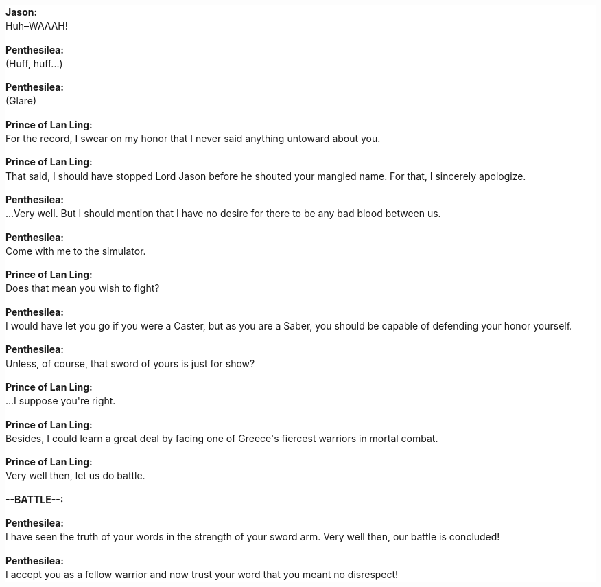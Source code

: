 **Jason:**   
Huh&ndash;WAAAH!  
  
   
**Penthesilea:**   
(Huff, huff...)  
  
   
**Penthesilea:**   
(Glare)  
  
   
**Prince of Lan Ling:**   
For the record, I swear on my honor that I never said anything untoward about you.  
  
   
**Prince of Lan Ling:**   
That said, I should have stopped Lord Jason before he shouted your mangled name. For that, I sincerely apologize.  
  
   
**Penthesilea:**   
...Very well. But I should mention that I have no desire for there to be any bad blood between us.  
  
   
**Penthesilea:**   
Come with me to the simulator.  
  
   
**Prince of Lan Ling:**   
Does that mean you wish to fight?  
  
   
**Penthesilea:**   
I would have let you go if you were a Caster, but as you are a Saber, you should be capable of defending your honor yourself.  
  
   
**Penthesilea:**   
Unless, of course, that sword of yours is just for show?  
  
   
**Prince of Lan Ling:**   
...I suppose you're right.  
  
   
**Prince of Lan Ling:**   
Besides, I could learn a great deal by facing one of Greece's fiercest warriors in mortal combat.  
  
   
**Prince of Lan Ling:**   
Very well then, let us do battle.  
  
   
**--BATTLE--:**  
   
**Penthesilea:**   
I have seen the truth of your words in the strength of your sword arm. Very well then, our battle is concluded!  
  
   
**Penthesilea:**   
I accept you as a fellow warrior and now trust your word that you meant no disrespect!  
  
   